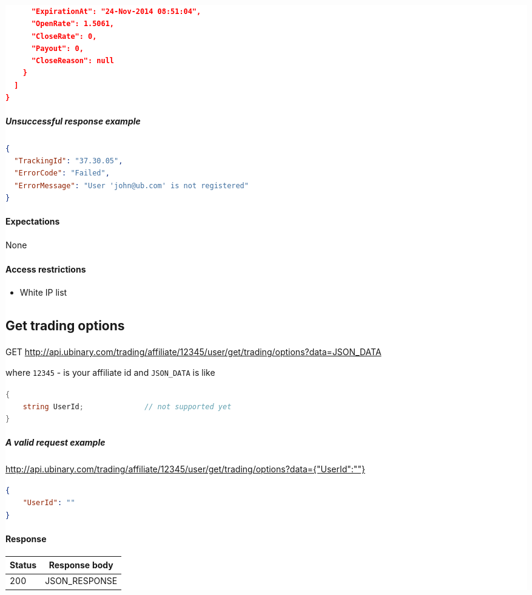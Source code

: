 ```json
      "ExpirationAt": "24-Nov-2014 08:51:04",
      "OpenRate": 1.5061,
      "CloseRate": 0,
      "Payout": 0,
      "CloseReason": null
    }
  ]
}
```


##### Unsuccessful response example

```json
{
  "TrackingId": "37.30.05",
  "ErrorCode": "Failed",
  "ErrorMessage": "User 'john@ub.com' is not registered"
}
```


#### Expectations
None

#### Access restrictions
- White IP list

## Get trading options

GET http://api.ubinary.com/trading/affiliate/12345/user/get/trading/options?data=JSON_DATA

where `12345` - is your affiliate id and `JSON_DATA` is like

```C#
{
    string UserId;              // not supported yet
}
```

##### A valid request example

http://api.ubinary.com/trading/affiliate/12345/user/get/trading/options?data={"UserId":""} 

```json
{
    "UserId": ""
}
```


#### Response

Status | Response body
-------|--------------
200    | JSON_RESPONSE
